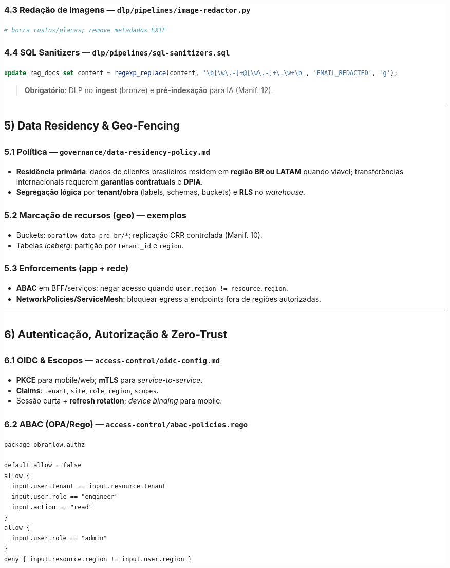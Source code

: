 ### 4.3 Redação de Imagens — `dlp/pipelines/image-redactor.py`

```python
# borra rostos/placas; remove metadados EXIF
```

### 4.4 SQL Sanitizers — `dlp/pipelines/sql-sanitizers.sql`

```sql
update rag_docs set content = regexp_replace(content, '\b[\w\.-]+@[\w\.-]+\.\w+\b', 'EMAIL_REDACTED', 'g');
```

> **Obrigatório**: DLP no **ingest** (bronze) e **pré-indexação** para IA (Manif. 12).

---

## 5) Data Residency & Geo-Fencing

### 5.1 Política — `governance/data-residency-policy.md`

* **Residência primária**: dados de clientes brasileiros residem em **região BR ou LATAM** quando viável; transferências internacionais requerem **garantias contratuais** e **DPIA**.
* **Segregação lógica** por **tenant/obra** (labels, schemas, buckets) e **RLS** no *warehouse*.

### 5.2 Marcação de recursos (geo) — exemplos

* Buckets: `obraflow-data-prd-br/*`; replicação CRR controlada (Manif. 10).
* Tabelas *Iceberg*: partição por `tenant_id` e `region`.

### 5.3 Enforcements (app + rede)

* **ABAC** em BFF/serviços: negar acesso quando `user.region != resource.region`.
* **NetworkPolicies/ServiceMesh**: bloquear egress a endpoints fora de regiões autorizadas.

---

## 6) Autenticação, Autorização & Zero-Trust

### 6.1 OIDC & Escopos — `access-control/oidc-config.md`

* **PKCE** para mobile/web; **mTLS** para *service-to-service*.
* **Claims**: `tenant`, `site`, `role`, `region`, `scopes`.
* Sessão curta + **refresh rotation**; *device binding* para mobile.

### 6.2 ABAC (OPA/Rego) — `access-control/abac-policies.rego`

```rego
package obraflow.authz

default allow = false
allow {
  input.user.tenant == input.resource.tenant
  input.user.role == "engineer"
  input.action == "read"
}
allow {
  input.user.role == "admin"
}
deny { input.resource.region != input.user.region }
```
